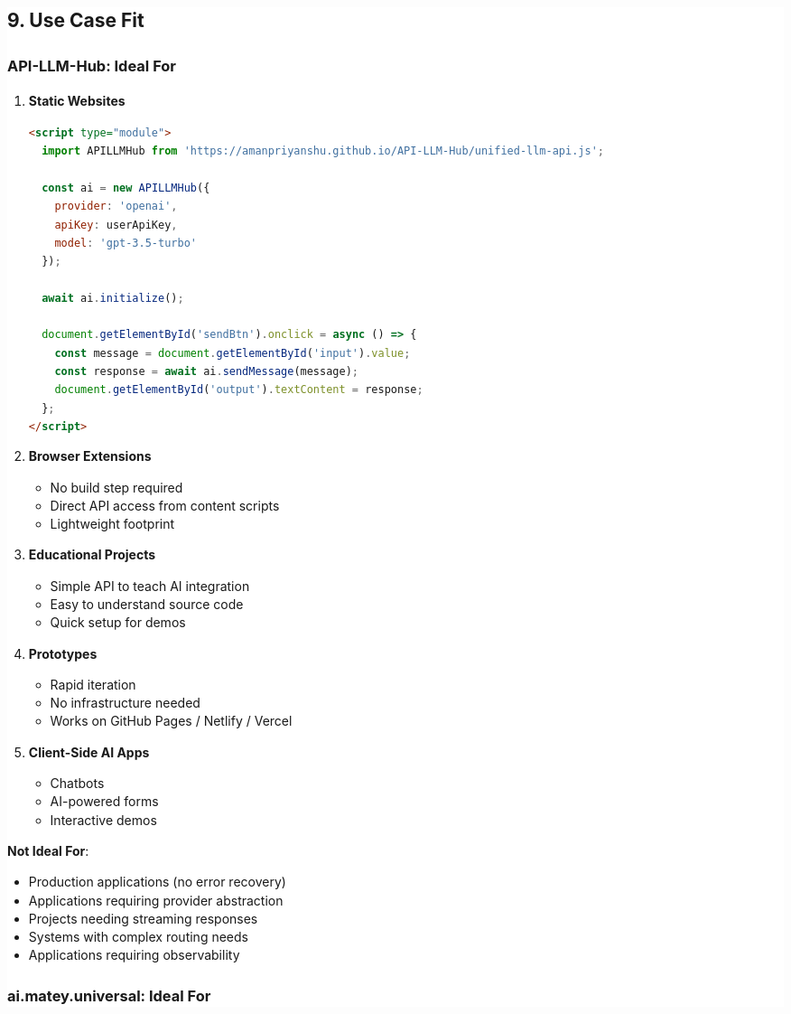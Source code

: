 
## 9. Use Case Fit

### API-LLM-Hub: Ideal For

1. **Static Websites**
   ```html
   <script type="module">
     import APILLMHub from 'https://amanpriyanshu.github.io/API-LLM-Hub/unified-llm-api.js';

     const ai = new APILLMHub({
       provider: 'openai',
       apiKey: userApiKey,
       model: 'gpt-3.5-turbo'
     });

     await ai.initialize();

     document.getElementById('sendBtn').onclick = async () => {
       const message = document.getElementById('input').value;
       const response = await ai.sendMessage(message);
       document.getElementById('output').textContent = response;
     };
   </script>
   ```

2. **Browser Extensions**
   - No build step required
   - Direct API access from content scripts
   - Lightweight footprint

3. **Educational Projects**
   - Simple API to teach AI integration
   - Easy to understand source code
   - Quick setup for demos

4. **Prototypes**
   - Rapid iteration
   - No infrastructure needed
   - Works on GitHub Pages / Netlify / Vercel

5. **Client-Side AI Apps**
   - Chatbots
   - AI-powered forms
   - Interactive demos

**Not Ideal For**:
- Production applications (no error recovery)
- Applications requiring provider abstraction
- Projects needing streaming responses
- Systems with complex routing needs
- Applications requiring observability

### ai.matey.universal: Ideal For
